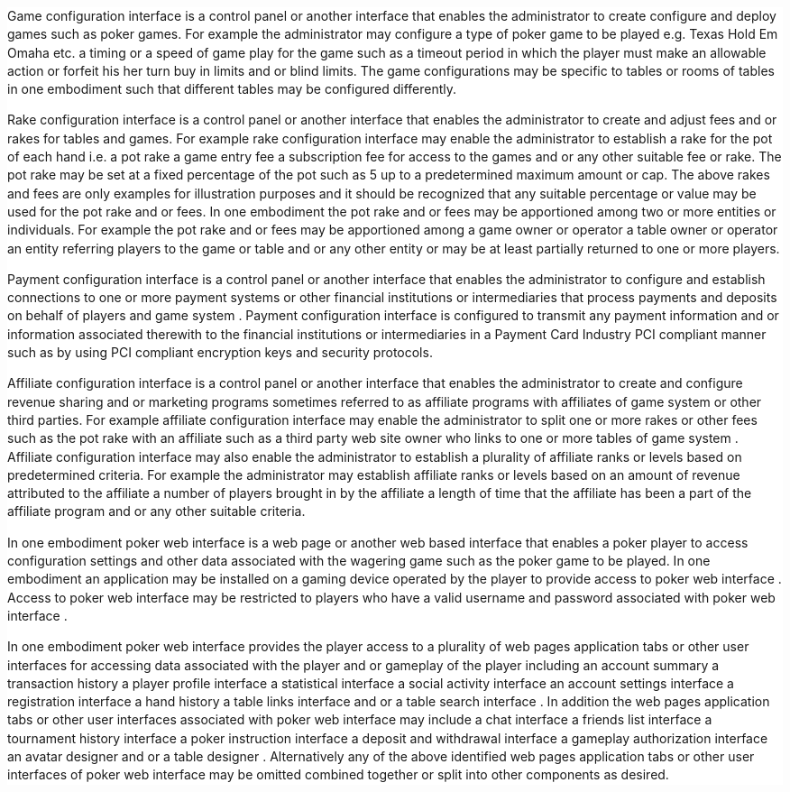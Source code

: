 Game configuration interface is a control panel or another interface that enables the administrator to create configure and deploy games such as poker games. For example the administrator may configure a type of poker game to be played e.g. Texas Hold Em Omaha etc. a timing or a speed of game play for the game such as a timeout period in which the player must make an allowable action or forfeit his her turn buy in limits and or blind limits. The game configurations may be specific to tables or rooms of tables in one embodiment such that different tables may be configured differently.

Rake configuration interface is a control panel or another interface that enables the administrator to create and adjust fees and or rakes for tables and games. For example rake configuration interface may enable the administrator to establish a rake for the pot of each hand i.e. a pot rake a game entry fee a subscription fee for access to the games and or any other suitable fee or rake. The pot rake may be set at a fixed percentage of the pot such as 5 up to a predetermined maximum amount or cap. The above rakes and fees are only examples for illustration purposes and it should be recognized that any suitable percentage or value may be used for the pot rake and or fees. In one embodiment the pot rake and or fees may be apportioned among two or more entities or individuals. For example the pot rake and or fees may be apportioned among a game owner or operator a table owner or operator an entity referring players to the game or table and or any other entity or may be at least partially returned to one or more players.

Payment configuration interface is a control panel or another interface that enables the administrator to configure and establish connections to one or more payment systems or other financial institutions or intermediaries that process payments and deposits on behalf of players and game system . Payment configuration interface is configured to transmit any payment information and or information associated therewith to the financial institutions or intermediaries in a Payment Card Industry PCI compliant manner such as by using PCI compliant encryption keys and security protocols.

Affiliate configuration interface is a control panel or another interface that enables the administrator to create and configure revenue sharing and or marketing programs sometimes referred to as affiliate programs with affiliates of game system or other third parties. For example affiliate configuration interface may enable the administrator to split one or more rakes or other fees such as the pot rake with an affiliate such as a third party web site owner who links to one or more tables of game system . Affiliate configuration interface may also enable the administrator to establish a plurality of affiliate ranks or levels based on predetermined criteria. For example the administrator may establish affiliate ranks or levels based on an amount of revenue attributed to the affiliate a number of players brought in by the affiliate a length of time that the affiliate has been a part of the affiliate program and or any other suitable criteria.

In one embodiment poker web interface is a web page or another web based interface that enables a poker player to access configuration settings and other data associated with the wagering game such as the poker game to be played. In one embodiment an application may be installed on a gaming device operated by the player to provide access to poker web interface . Access to poker web interface may be restricted to players who have a valid username and password associated with poker web interface .

In one embodiment poker web interface provides the player access to a plurality of web pages application tabs or other user interfaces for accessing data associated with the player and or gameplay of the player including an account summary a transaction history a player profile interface a statistical interface a social activity interface an account settings interface a registration interface a hand history a table links interface and or a table search interface . In addition the web pages application tabs or other user interfaces associated with poker web interface may include a chat interface a friends list interface a tournament history interface a poker instruction interface a deposit and withdrawal interface a gameplay authorization interface an avatar designer and or a table designer . Alternatively any of the above identified web pages application tabs or other user interfaces of poker web interface may be omitted combined together or split into other components as desired.
